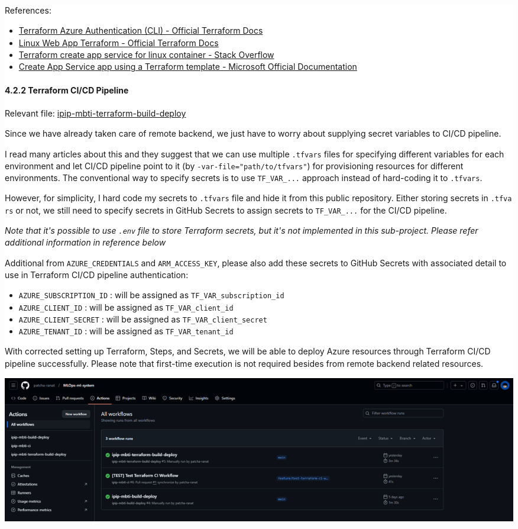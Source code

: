 References:
- [Terraform Azure Authentication (CLI) - Official Terraform Docs](https://registry.terraform.io/providers/hashicorp/azurerm/latest/docs/guides/azure_cli)
- [Linux Web App Terraform - Official Terraform Docs](https://registry.terraform.io/providers/hashicorp/azurerm/latest/docs/resources/linux_web_app#example-usage)
- [Terraform create app service for linux container - Stack Overflow](https://stackoverflow.com/a/75997774)
- [Create App Service app using a Terraform template - Microsoft Official Documentation](https://learn.microsoft.com/en-us/azure/app-service/provision-resource-terraform)

#### 4.2.2 Terraform CI/CD Pipeline

Relevant file: [ipip-mbti-terraform-build-deploy](../.github/workflows/ipip-mbti-terraform-build-deploy.yml)

Since we have already taken care of remote backend, we just have to worry about supplying secret variables to CI/CD pipeline.

I read many articles about this and they suggest that we can use multiple `.tfvars` files for specifying different variables for each environment and let CI/CD pipeline point to it (by `-var-file="path/to/tfvars"`) for provisioning resources for different environments. The conventional way to specify secrets is to use `TF_VAR_...` approach instead of hard-coding it to `.tfvars`.

However, for simplicity, I hard code my secrets to `.tfvars` file and hide it from this public repository. Either storing secrets in `.tfvars` or not, we still need to specify secrets in GitHub Secrets to assign secrets to `TF_VAR_...` for the CI/CD pipeline.

*Note that it's possible to use `.env` file to store Terraform secrets, but it's not implemented in this sub-project. Please refer additional information in reference below*

Additional from `AZURE_CREDENTIALS` and `ARM_ACCESS_KEY`, please also add these secrets to GitHub Secrets with associated detail to use in Terraform CI/CD pipeline authentication:
- `AZURE_SUBSCRIPTION_ID` : will be assigned as `TF_VAR_subscription_id`
- `AZURE_CLIENT_ID` : will be assigned as `TF_VAR_client_id`
- `AZURE_CLIENT_SECRET` : will be assigned as `TF_VAR_client_secret`
- `AZURE_TENANT_ID` : will be assigned as `TF_VAR_tenant_id`

With corrected setting up Terraform, Steps, and Secrets, we will be able to deploy Azure resources through Terraform CI/CD pipeline successfully. Please note that first-time execution is not required besides from remote backend related resources.

![kmlops_cicd_result.png](./docs/kmlops_cicd_result.png)

